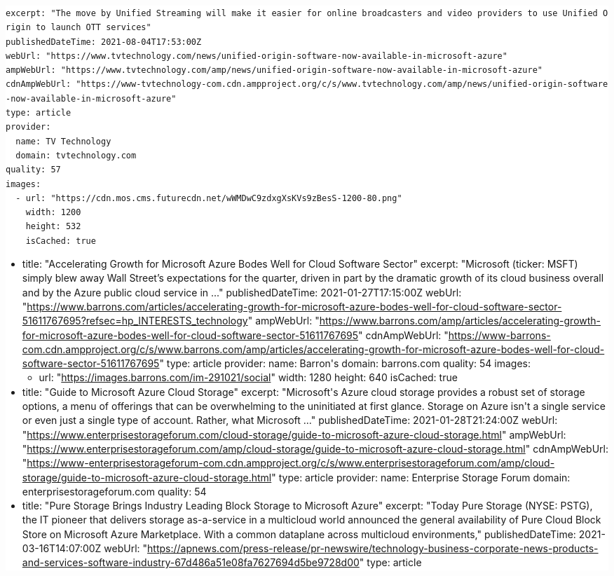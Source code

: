     excerpt: "The move by Unified Streaming will make it easier for online broadcasters and video providers to use Unified Origin to launch OTT services"
    publishedDateTime: 2021-08-04T17:53:00Z
    webUrl: "https://www.tvtechnology.com/news/unified-origin-software-now-available-in-microsoft-azure"
    ampWebUrl: "https://www.tvtechnology.com/amp/news/unified-origin-software-now-available-in-microsoft-azure"
    cdnAmpWebUrl: "https://www-tvtechnology-com.cdn.ampproject.org/c/s/www.tvtechnology.com/amp/news/unified-origin-software-now-available-in-microsoft-azure"
    type: article
    provider:
      name: TV Technology
      domain: tvtechnology.com
    quality: 57
    images:
      - url: "https://cdn.mos.cms.futurecdn.net/wWMDwC9zdxgXsKVs9zBesS-1200-80.png"
        width: 1200
        height: 532
        isCached: true
  - title: "Accelerating Growth for Microsoft Azure Bodes Well for Cloud Software Sector"
    excerpt: "Microsoft (ticker: MSFT) simply blew away Wall Street’s expectations for the quarter, driven in part by the dramatic growth of its cloud business overall and by the Azure public cloud service in ..."
    publishedDateTime: 2021-01-27T17:15:00Z
    webUrl: "https://www.barrons.com/articles/accelerating-growth-for-microsoft-azure-bodes-well-for-cloud-software-sector-51611767695?refsec=hp_INTERESTS_technology"
    ampWebUrl: "https://www.barrons.com/amp/articles/accelerating-growth-for-microsoft-azure-bodes-well-for-cloud-software-sector-51611767695"
    cdnAmpWebUrl: "https://www-barrons-com.cdn.ampproject.org/c/s/www.barrons.com/amp/articles/accelerating-growth-for-microsoft-azure-bodes-well-for-cloud-software-sector-51611767695"
    type: article
    provider:
      name: Barron's
      domain: barrons.com
    quality: 54
    images:
      - url: "https://images.barrons.com/im-291021/social"
        width: 1280
        height: 640
        isCached: true
  - title: "Guide to Microsoft Azure Cloud Storage"
    excerpt: "Microsoft's Azure cloud storage provides a robust set of storage options, a menu of offerings that can be overwhelming to the uninitiated at first glance. Storage on Azure isn't a single service or even just a single type of account. Rather, what Microsoft ..."
    publishedDateTime: 2021-01-28T21:24:00Z
    webUrl: "https://www.enterprisestorageforum.com/cloud-storage/guide-to-microsoft-azure-cloud-storage.html"
    ampWebUrl: "https://www.enterprisestorageforum.com/amp/cloud-storage/guide-to-microsoft-azure-cloud-storage.html"
    cdnAmpWebUrl: "https://www-enterprisestorageforum-com.cdn.ampproject.org/c/s/www.enterprisestorageforum.com/amp/cloud-storage/guide-to-microsoft-azure-cloud-storage.html"
    type: article
    provider:
      name: Enterprise Storage Forum
      domain: enterprisestorageforum.com
    quality: 54
  - title: "Pure Storage Brings Industry Leading Block Storage to Microsoft Azure"
    excerpt: "Today Pure Storage (NYSE: PSTG), the IT pioneer that delivers storage as-a-service in a multicloud world announced the general availability of Pure Cloud Block Store on Microsoft Azure Marketplace. With a common dataplane across multicloud environments,"
    publishedDateTime: 2021-03-16T14:07:00Z
    webUrl: "https://apnews.com/press-release/pr-newswire/technology-business-corporate-news-products-and-services-software-industry-67d486a51e08fa7627694d5be9728d00"
    type: article